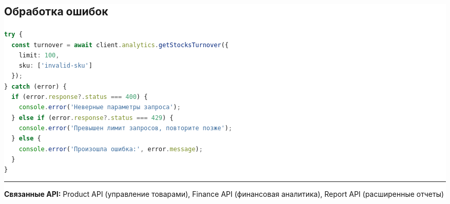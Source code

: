 ## Обработка ошибок

```typescript
try {
  const turnover = await client.analytics.getStocksTurnover({
    limit: 100,
    sku: ['invalid-sku']
  });
} catch (error) {
  if (error.response?.status === 400) {
    console.error('Неверные параметры запроса');
  } else if (error.response?.status === 429) {
    console.error('Превышен лимит запросов, повторите позже');
  } else {
    console.error('Произошла ошибка:', error.message);
  }
}
```

---

**Связанные API:** Product API (управление товарами), Finance API (финансовая аналитика), Report API (расширенные отчеты)